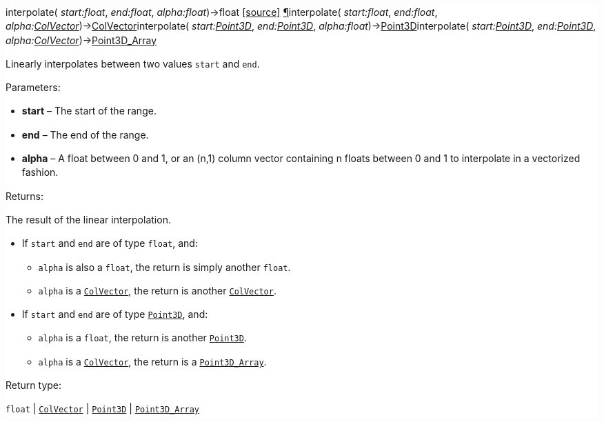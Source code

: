interpolate( _start:float_, _end:float_, _alpha:float_)→float [\[source\]](https://docs.manim.community/en/stable/_modules/manim/utils/bezier.html#interpolate) [¶](https://docs.manim.community/en/stable/reference/manim.utils.bezier.html#manim.utils.bezier.interpolate "Link to this definition")interpolate( _start:float_, _end:float_, _alpha:[ColVector](https://docs.manim.community/en/stable/reference/manim.typing.html#manim.typing.ColVector "manim.typing.ColVector")_)→[ColVector](https://docs.manim.community/en/stable/reference/manim.typing.html#manim.typing.ColVector "manim.typing.ColVector")interpolate( _start:[Point3D](https://docs.manim.community/en/stable/reference/manim.typing.html#manim.typing.Point3D "manim.typing.Point3D")_, _end:[Point3D](https://docs.manim.community/en/stable/reference/manim.typing.html#manim.typing.Point3D "manim.typing.Point3D")_, _alpha:float_)→[Point3D](https://docs.manim.community/en/stable/reference/manim.typing.html#manim.typing.Point3D "manim.typing.Point3D")interpolate( _start:[Point3D](https://docs.manim.community/en/stable/reference/manim.typing.html#manim.typing.Point3D "manim.typing.Point3D")_, _end:[Point3D](https://docs.manim.community/en/stable/reference/manim.typing.html#manim.typing.Point3D "manim.typing.Point3D")_, _alpha:[ColVector](https://docs.manim.community/en/stable/reference/manim.typing.html#manim.typing.ColVector "manim.typing.ColVector")_)→[Point3D\_Array](https://docs.manim.community/en/stable/reference/manim.typing.html#manim.typing.Point3D_Array "manim.typing.Point3D_Array")

Linearly interpolates between two values `start` and `end`.

Parameters:

- **start** – The start of the range.

- **end** – The end of the range.

- **alpha** – A float between 0 and 1, or an (n,1) column vector containing
n floats between 0 and 1 to interpolate in a vectorized fashion.


Returns:

The result of the linear interpolation.

- If `start` and `end` are of type `float`, and:

  - `alpha` is also a `float`, the return is simply another `float`.

  - `alpha` is a [`ColVector`](https://docs.manim.community/en/stable/reference/manim.typing.html#manim.typing.ColVector "manim.typing.ColVector"), the return is another [`ColVector`](https://docs.manim.community/en/stable/reference/manim.typing.html#manim.typing.ColVector "manim.typing.ColVector").
- If `start` and `end` are of type [`Point3D`](https://docs.manim.community/en/stable/reference/manim.typing.html#manim.typing.Point3D "manim.typing.Point3D"), and:

  - `alpha` is a `float`, the return is another [`Point3D`](https://docs.manim.community/en/stable/reference/manim.typing.html#manim.typing.Point3D "manim.typing.Point3D").

  - `alpha` is a [`ColVector`](https://docs.manim.community/en/stable/reference/manim.typing.html#manim.typing.ColVector "manim.typing.ColVector"), the return is a [`Point3D_Array`](https://docs.manim.community/en/stable/reference/manim.typing.html#manim.typing.Point3D_Array "manim.typing.Point3D_Array").

Return type:

`float` \| [`ColVector`](https://docs.manim.community/en/stable/reference/manim.typing.html#manim.typing.ColVector "manim.typing.ColVector") \| [`Point3D`](https://docs.manim.community/en/stable/reference/manim.typing.html#manim.typing.Point3D "manim.typing.Point3D") \| [`Point3D_Array`](https://docs.manim.community/en/stable/reference/manim.typing.html#manim.typing.Point3D_Array "manim.typing.Point3D_Array")

